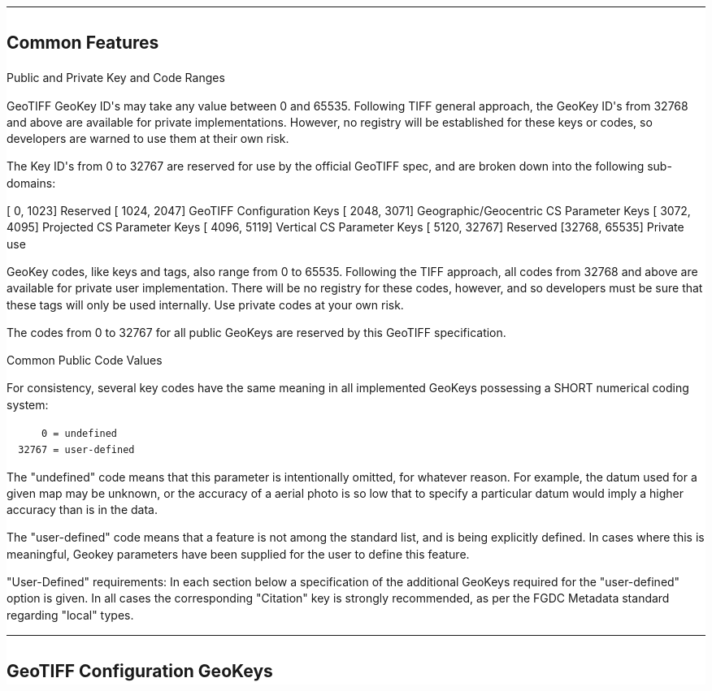 ----------------------------------
Common Features
----------------------------------
     
Public and Private Key and Code Ranges

GeoTIFF GeoKey ID's may take any value between 0 and 65535. Following 
TIFF general approach, the GeoKey ID's from 32768 and above are 
available for private implementations. However, no registry will be 
established for these keys or codes, so developers are warned to use 
them at their own risk.

The Key ID's from 0 to 32767 are reserved for use by the official 
GeoTIFF spec, and are broken down into the following sub-domains:

   [    0,  1023]       Reserved
   [ 1024,  2047]       GeoTIFF Configuration Keys
   [ 2048,  3071]       Geographic/Geocentric CS Parameter Keys
   [ 3072,  4095]       Projected CS Parameter Keys
   [ 4096,  5119]       Vertical CS Parameter Keys
   [ 5120, 32767]       Reserved
   [32768, 65535]       Private use

GeoKey codes, like keys and tags, also range from 0 to 65535. Following 
the TIFF approach, all codes from 32768 and above are available for 
private user implementation. There will be no registry for these codes, 
however, and so developers must be sure that these tags will only be 
used internally. Use private codes at your own risk.

The codes from 0 to 32767 for all public GeoKeys are reserved by this 
GeoTIFF specification.

Common Public Code Values

For consistency, several key codes have the same meaning in all 
implemented GeoKeys possessing a SHORT numerical coding system:

          0 = undefined
      32767 = user-defined

The "undefined" code means that this parameter is intentionally omitted, 
for whatever reason. For example, the datum used for a given map may be 
unknown, or the accuracy of a aerial photo is so low that to specify a 
particular datum would imply a higher accuracy than is in the data.

The "user-defined" code means that a feature is not among the standard 
list, and is being explicitly defined. In cases where this is 
meaningful, Geokey parameters have been supplied for the user to define 
this feature.

"User-Defined" requirements: In each section below a specification of 
the additional GeoKeys required for the "user-defined" option is given. 
In all cases the corresponding "Citation" key is strongly recommended, 
as per the FGDC Metadata standard regarding "local" types.

----------------------------------
GeoTIFF Configuration GeoKeys
----------------------------------
